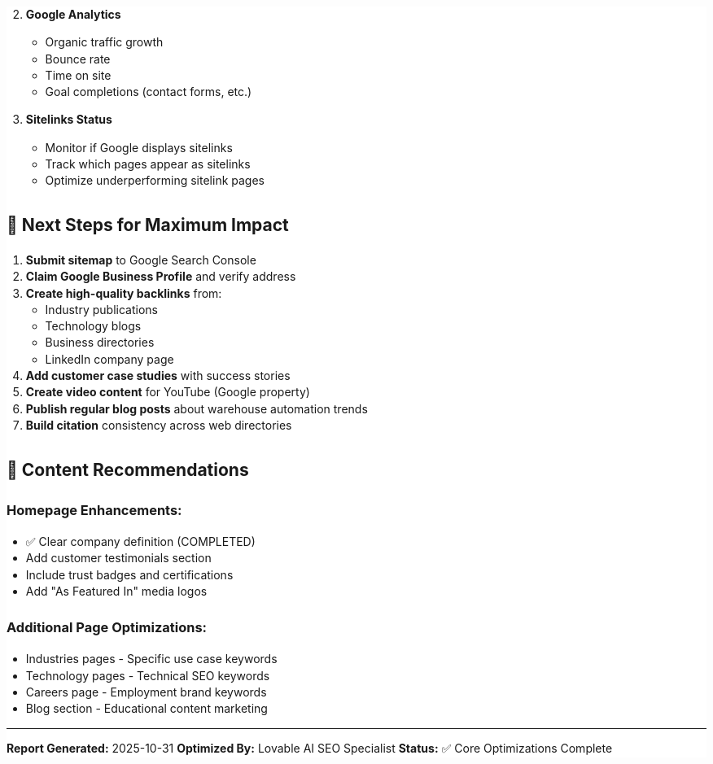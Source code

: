 2. **Google Analytics**
   - Organic traffic growth
   - Bounce rate
   - Time on site
   - Goal completions (contact forms, etc.)

3. **Sitelinks Status**
   - Monitor if Google displays sitelinks
   - Track which pages appear as sitelinks
   - Optimize underperforming sitelink pages

## 🎯 Next Steps for Maximum Impact

1. **Submit sitemap** to Google Search Console
2. **Claim Google Business Profile** and verify address
3. **Create high-quality backlinks** from:
   - Industry publications
   - Technology blogs
   - Business directories
   - LinkedIn company page
4. **Add customer case studies** with success stories
5. **Create video content** for YouTube (Google property)
6. **Publish regular blog posts** about warehouse automation trends
7. **Build citation** consistency across web directories

## 📝 Content Recommendations

### Homepage Enhancements:
- ✅ Clear company definition (COMPLETED)
- Add customer testimonials section
- Include trust badges and certifications
- Add "As Featured In" media logos

### Additional Page Optimizations:
- Industries pages - Specific use case keywords
- Technology pages - Technical SEO keywords
- Careers page - Employment brand keywords
- Blog section - Educational content marketing

---

**Report Generated:** 2025-10-31
**Optimized By:** Lovable AI SEO Specialist
**Status:** ✅ Core Optimizations Complete
